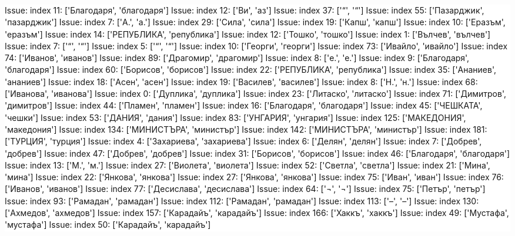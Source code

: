 Issue: index 11: ['Благодаря', 'благодаря']
Issue: index 12: ['Ви', 'аз']
Issue: index 37: ['“', '“']
Issue: index 55: ['Пазарджик', 'пазарджик']
Issue: index 7: ['А.', 'а.']
Issue: index 29: ['Сила', 'сила']
Issue: index 19: ['Капш', 'капш']
Issue: index 10: ['Еразъм', 'еразъм']
Issue: index 14: ['РЕПУБЛИКА', 'република']
Issue: index 12: ['Тошко', 'тошко']
Issue: index 1: ['Вълчев', 'вълчев']
Issue: index 7: ['“', '“']
Issue: index 5: ['“', '“']
Issue: index 10: ['Георги', 'георги']
Issue: index 73: ['Ивайло', 'ивайло']
Issue: index 74: ['Иванов', 'иванов']
Issue: index 89: ['Драгомир', 'драгомир']
Issue: index 8: ['е.', 'е.']
Issue: index 9: ['Благодаря', 'благодаря']
Issue: index 60: ['Борисов', 'борисов']
Issue: index 22: ['РЕПУБЛИКА', 'република']
Issue: index 35: ['Ананиев', 'ананиев']
Issue: index 18: ['Асен', 'асен']
Issue: index 19: ['Василев', 'василев']
Issue: index 8: ['Н.', 'н.']
Issue: index 68: ['Иванова', 'иванова']
Issue: index 0: ['Дуплика', 'дуплика']
Issue: index 23: ['Литаско', 'литаско']
Issue: index 71: ['Димитров', 'димитров']
Issue: index 44: ['Пламен', 'пламен']
Issue: index 16: ['Благодаря', 'благодаря']
Issue: index 45: ['ЧЕШКАТА', 'чешки']
Issue: index 53: ['ДАНИЯ', 'дания']
Issue: index 83: ['УНГАРИЯ', 'унгария']
Issue: index 125: ['МАКЕДОНИЯ', 'македония']
Issue: index 134: ['МИНИСТЪРА', 'министър']
Issue: index 142: ['МИНИСТЪРА', 'министър']
Issue: index 181: ['ТУРЦИЯ', 'турция']
Issue: index 4: ['Захариева', 'захариева']
Issue: index 6: ['Делян', 'делян']
Issue: index 7: ['Добрев', 'добрев']
Issue: index 47: ['Добрев', 'добрев']
Issue: index 31: ['Борисов', 'борисов']
Issue: index 46: ['Благодаря', 'благодаря']
Issue: index 13: ['М.', 'м.']
Issue: index 27: ['Виолета', 'виолета']
Issue: index 52: ['Светла', 'светла']
Issue: index 21: ['Мина', 'мина']
Issue: index 22: ['Янкова', 'янкова']
Issue: index 27: ['Янкова', 'янкова']
Issue: index 75: ['Иван', 'иван']
Issue: index 76: ['Иванов', 'иванов']
Issue: index 77: ['Десислава', 'десислава']
Issue: index 64: ['¬', '¬']
Issue: index 75: ['Петър', 'петър']
Issue: index 93: ['Рамадан', 'рамадан']
Issue: index 112: ['Рамадан', 'рамадан']
Issue: index 113: ['–', '–']
Issue: index 130: ['Ахмедов', 'ахмедов']
Issue: index 157: ['Карадайъ', 'карадайъ']
Issue: index 166: ['Хаккъ', 'хаккъ']
Issue: index 49: ['Мустафа', 'мустафа']
Issue: index 50: ['Карадайъ', 'карадайъ']
